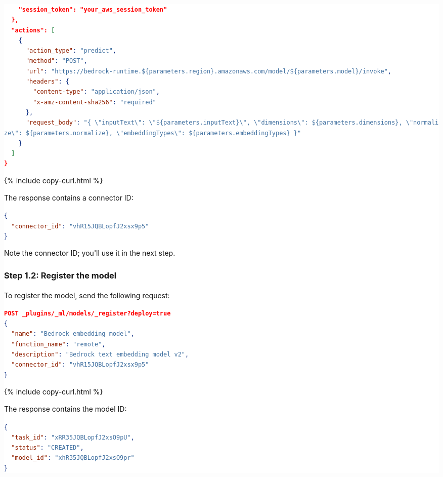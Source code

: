 ```json
    "session_token": "your_aws_session_token"
  },
  "actions": [
    {
      "action_type": "predict",
      "method": "POST",
      "url": "https://bedrock-runtime.${parameters.region}.amazonaws.com/model/${parameters.model}/invoke",
      "headers": {
        "content-type": "application/json",
        "x-amz-content-sha256": "required"
      },
      "request_body": "{ \"inputText\": \"${parameters.inputText}\", \"dimensions\": ${parameters.dimensions}, \"normalize\": ${parameters.normalize}, \"embeddingTypes\": ${parameters.embeddingTypes} }"
    }
  ]
}
```
{% include copy-curl.html %}

The response contains a connector ID:

```json
{
  "connector_id": "vhR15JQBLopfJ2xsx9p5"
}
```

Note the connector ID; you'll use it in the next step.

### Step 1.2: Register the model

To register the model, send the following request:

```json
POST _plugins/_ml/models/_register?deploy=true
{
  "name": "Bedrock embedding model",
  "function_name": "remote",
  "description": "Bedrock text embedding model v2",
  "connector_id": "vhR15JQBLopfJ2xsx9p5"
}
```
{% include copy-curl.html %}

The response contains the model ID:

```json
{
  "task_id": "xRR35JQBLopfJ2xsO9pU",
  "status": "CREATED",
  "model_id": "xhR35JQBLopfJ2xsO9pr"
}
```
